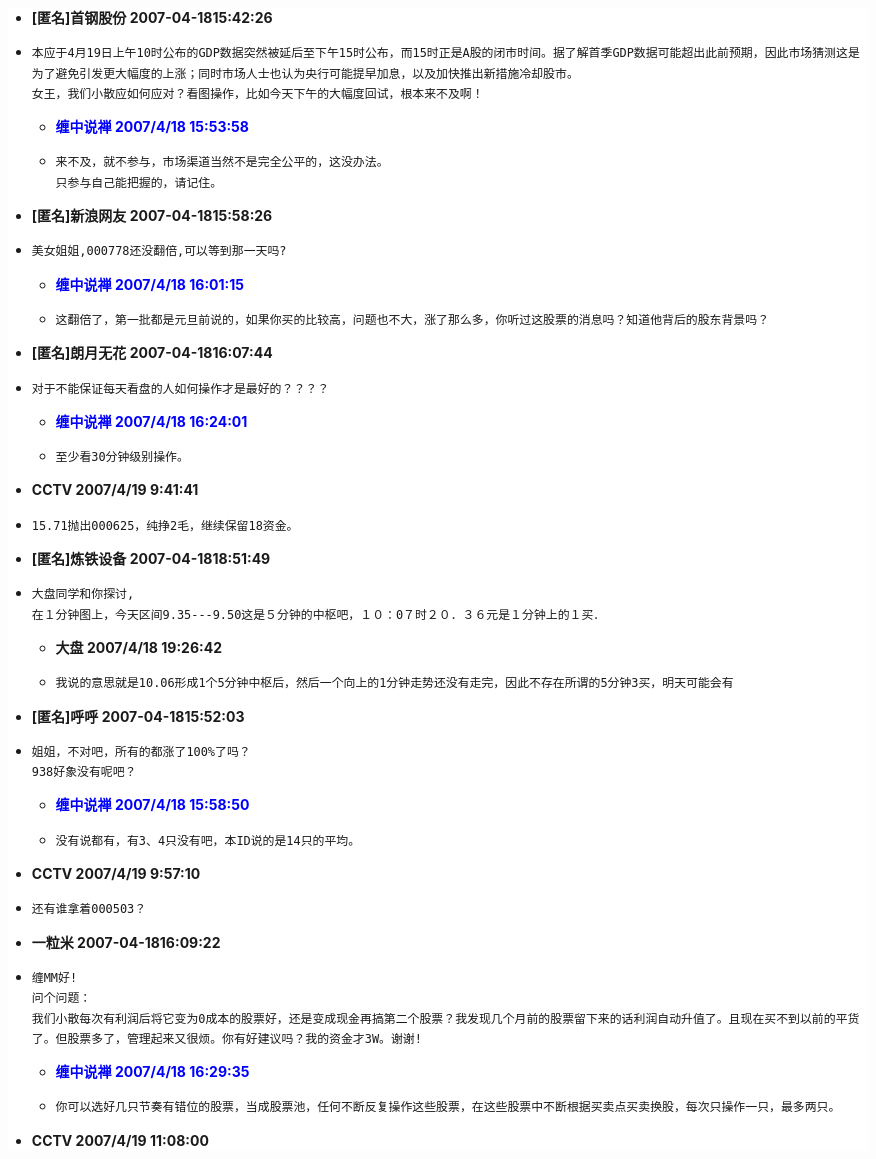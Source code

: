 - **[匿名]首钢股份 2007-04-1815:42:26**
- ```
  本应于4月19日上午10时公布的GDP数据突然被延后至下午15时公布，而15时正是A股的闭市时间。据了解首季GDP数据可能超出此前预期，因此市场猜测这是为了避免引发更大幅度的上涨；同时市场人士也认为央行可能提早加息，以及加快推出新措施冷却股市。
  女王，我们小散应如何应对？看图操作，比如今天下午的大幅度回试，根本来不及啊！
  ```
   - **<font color='blue'>缠中说禅 2007/4/18 15:53:58</font>**
   - ```
     来不及，就不参与，市场渠道当然不是完全公平的，这没办法。
     只参与自己能把握的，请记住。
     ```
- **[匿名]新浪网友 2007-04-1815:58:26**
- ```
  美女姐姐,000778还没翻倍,可以等到那一天吗?
  ```
   - **<font color='blue'>缠中说禅 2007/4/18 16:01:15</font>**
   - ```
     这翻倍了，第一批都是元旦前说的，如果你买的比较高，问题也不大，涨了那么多，你听过这股票的消息吗？知道他背后的股东背景吗？
     ```
- **[匿名]朗月无花 2007-04-1816:07:44**
- ```
  对于不能保证每天看盘的人如何操作才是最好的？？？？
  ```
   - **<font color='blue'>缠中说禅 2007/4/18 16:24:01</font>**
   - ```
     至少看30分钟级别操作。
     ```
- **CCTV 2007/4/19 9:41:41**
- ```
  15.71抛出000625，纯挣2毛，继续保留18资金。
  ```
- **[匿名]炼铁设备 2007-04-1818:51:49**
- ```
  大盘同学和你探讨,
  在１分钟图上，今天区间9.35---9.50这是５分钟的中枢吧，１０：0７时２０．３６元是１分钟上的１买．
  ```
   - **大盘 2007/4/18 19:26:42**
   - ```
     我说的意思就是10.06形成1个5分钟中枢后，然后一个向上的1分钟走势还没有走完，因此不存在所谓的5分钟3买，明天可能会有
     ```
- **[匿名]呼呼 2007-04-1815:52:03**
- ```
  姐姐，不对吧，所有的都涨了100%了吗？
  938好象没有呢吧？
  ```
   - **<font color='blue'>缠中说禅 2007/4/18 15:58:50</font>**
   - ```
     没有说都有，有3、4只没有吧，本ID说的是14只的平均。
     ```
- **CCTV 2007/4/19 9:57:10**
- ```
  还有谁拿着000503？
  ```
- **一粒米 2007-04-1816:09:22**
- ```
  缠MM好!
  问个问题：
  我们小散每次有利润后将它变为0成本的股票好，还是变成现金再搞第二个股票？我发现几个月前的股票留下来的话利润自动升值了。且现在买不到以前的平货了。但股票多了，管理起来又很烦。你有好建议吗？我的资金才3W。谢谢!
  ```
   - **<font color='blue'>缠中说禅 2007/4/18 16:29:35</font>**
   - ```
     你可以选好几只节奏有错位的股票，当成股票池，任何不断反复操作这些股票，在这些股票中不断根据买卖点买卖换股，每次只操作一只，最多两只。
     ```
- **CCTV 2007/4/19 11:08:00**